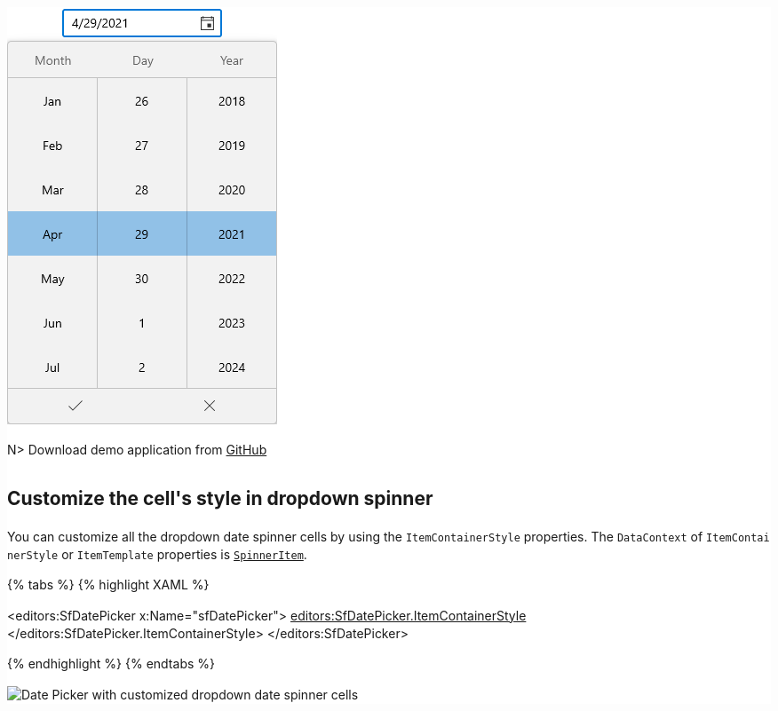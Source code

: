 ![Dropdown date spinner cell size changed](Dropdown-Date-Spinner_images/ItemWidth.png)

N> Download demo application from [GitHub](https://github.com/SyncfusionExamples/syncfusion-winui-tools-datepicker-examples/blob/main/Samples/ViewAndItemCustomization)

## Customize the cell's style in dropdown spinner

You can customize all the dropdown date spinner cells by using the `ItemContainerStyle` properties. The `DataContext` of `ItemContainerStyle` or `ItemTemplate` properties is [`SpinnerItem`](https://help.syncfusion.com/cr/winui/Syncfusion.UI.Xaml.Editors.SpinnerItem.html).

{% tabs %}
{% highlight XAML %}

<editors:SfDatePicker
    x:Name="sfDatePicker">
    <editors:SfDatePicker.ItemContainerStyle>
        <Style TargetType="editors:SpinnerItem">
            <Setter Property="Foreground" Value="Red"/>
            <Setter Property="FontStyle" Value="Italic"/>
        </Style>
    </editors:SfDatePicker.ItemContainerStyle>
</editors:SfDatePicker>


{% endhighlight %}
{% endtabs %}

![Date Picker with customized dropdown date spinner cells](Dropdown-Date-Spinner_images/ItemContainerStyle.png)

